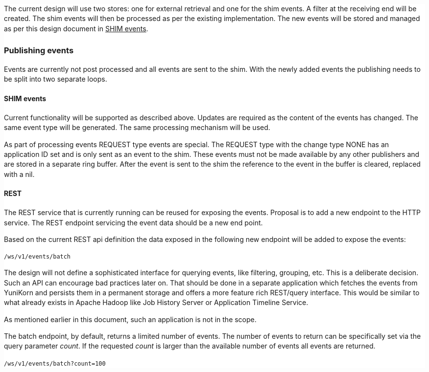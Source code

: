 The current design will use two stores: one for external retrieval and one for the shim events.
A filter at the receiving end will be created.
The shim events will then be processed as per the existing implementation.
The new events will be stored and managed as per this design document in [SHIM events](#shim-events).

### Publishing events

Events are currently not post processed and all events are sent to the shim.
With the newly added events the publishing needs to be split into two separate loops.

#### SHIM events

Current functionality will be supported as described above.
Updates are required as the content of the events has changed.
The same event type will be generated.
The same processing mechanism will be used.

As part of processing events REQUEST type events are special.
The REQUEST type with the change type NONE has an application ID set and is only sent as an event to the shim.
These events must not be made available by any other publishers and are stored in a separate ring buffer.
After the event is sent to the shim the reference to the event in the buffer is cleared, replaced with a nil.

#### REST

The REST service that is currently running can be reused for exposing the events.
Proposal is to add a new endpoint to the HTTP service.
The REST endpoint servicing the event data should be a new end point.

Based on the current REST api definition the data exposed in the following new endpoint will be added to expose the events:
```text
/ws/v1/events/batch
```

The design will not define a sophisticated interface for querying events, like filtering, grouping, etc.
This is a deliberate decision.
Such an API can encourage bad practices later on.
That should be done in a separate application which fetches the events from YuniKorn and persists them in a permanent storage and offers a more feature rich REST/query interface.
This would be similar to what already exists in Apache Hadoop like Job History Server or Application Timeline Service.

As mentioned earlier in this document, such an application is not in the scope.

The batch endpoint, by default, returns a limited number of events.
The number of events to return can be specifically set via the query parameter *count*.
If the requested *count* is larger than the available number of events all events are returned.

```text
/ws/v1/events/batch?count=100
```
